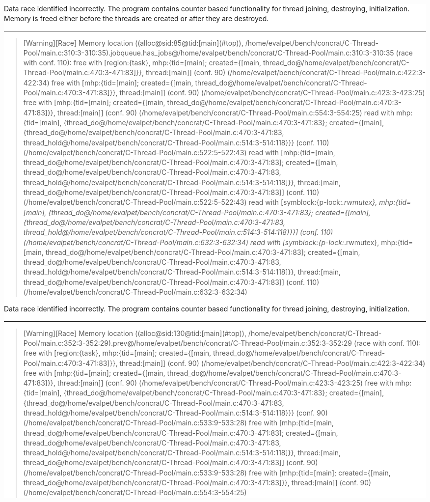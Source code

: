 Data race identified incorrectly. The program contains counter based functionality for thread joining, destroying, initialization. Memory is freed either before the threads are created or after they are destroyed.

---

>[Warning][Race] Memory location ((alloc@sid:85@tid:\[main](#top)), /home/evalpet/bench/concrat/C-Thread-Pool/main.c:310:3-310:35).jobqueue.has_jobs@/home/evalpet/bench/concrat/C-Thread-Pool/main.c:310:3-310:35 (race with conf. 110):
  free with [region:{task}, mhp:{tid=[main]; created={[main, thread_do@/home/evalpet/bench/concrat/C-Thread-Pool/main.c:470:3-471:83]}}, thread:[main]] (conf. 90) (/home/evalpet/bench/concrat/C-Thread-Pool/main.c:422:3-422:34)
  free with [mhp:{tid=[main]; created={[main, thread_do@/home/evalpet/bench/concrat/C-Thread-Pool/main.c:470:3-471:83]}}, thread:[main]] (conf. 90) (/home/evalpet/bench/concrat/C-Thread-Pool/main.c:423:3-423:25)
  free with [mhp:{tid=[main]; created={[main, thread_do@/home/evalpet/bench/concrat/C-Thread-Pool/main.c:470:3-471:83]}}, thread:[main]] (conf. 90) (/home/evalpet/bench/concrat/C-Thread-Pool/main.c:554:3-554:25)
  read with mhp:{tid=[main], {thread_do@/home/evalpet/bench/concrat/C-Thread-Pool/main.c:470:3-471:83}; created={[main], {thread_do@/home/evalpet/bench/concrat/C-Thread-Pool/main.c:470:3-471:83, thread_hold@/home/evalpet/bench/concrat/C-Thread-Pool/main.c:514:3-514:118}}} (conf. 110) (/home/evalpet/bench/concrat/C-Thread-Pool/main.c:522:5-522:43)
  read with [mhp:{tid=[main, thread_do@/home/evalpet/bench/concrat/C-Thread-Pool/main.c:470:3-471:83]; created={[main, thread_do@/home/evalpet/bench/concrat/C-Thread-Pool/main.c:470:3-471:83, thread_hold@/home/evalpet/bench/concrat/C-Thread-Pool/main.c:514:3-514:118]}}, thread:[main, thread_do@/home/evalpet/bench/concrat/C-Thread-Pool/main.c:470:3-471:83]] (conf. 110) (/home/evalpet/bench/concrat/C-Thread-Pool/main.c:522:5-522:43)
  read with [symblock:{p-lock:*.rwmutex}, mhp:{tid=[main], {thread_do@/home/evalpet/bench/concrat/C-Thread-Pool/main.c:470:3-471:83}; created={[main], {thread_do@/home/evalpet/bench/concrat/C-Thread-Pool/main.c:470:3-471:83, thread_hold@/home/evalpet/bench/concrat/C-Thread-Pool/main.c:514:3-514:118}}}] (conf. 110) (/home/evalpet/bench/concrat/C-Thread-Pool/main.c:632:3-632:34)
  read with [symblock:{p-lock:*.rwmutex}, mhp:{tid=[main, thread_do@/home/evalpet/bench/concrat/C-Thread-Pool/main.c:470:3-471:83]; created={[main, thread_do@/home/evalpet/bench/concrat/C-Thread-Pool/main.c:470:3-471:83, thread_hold@/home/evalpet/bench/concrat/C-Thread-Pool/main.c:514:3-514:118]}}, thread:[main, thread_do@/home/evalpet/bench/concrat/C-Thread-Pool/main.c:470:3-471:83]] (conf. 110) (/home/evalpet/bench/concrat/C-Thread-Pool/main.c:632:3-632:34)

Data race identified incorrectly. The program contains counter based functionality for thread joining, destroying, initialization.

---

>[Warning][Race] Memory location ((alloc@sid:130@tid:\[main](#top)), /home/evalpet/bench/concrat/C-Thread-Pool/main.c:352:3-352:29).prev@/home/evalpet/bench/concrat/C-Thread-Pool/main.c:352:3-352:29 (race with conf. 110):
  free with [region:{task}, mhp:{tid=[main]; created={[main, thread_do@/home/evalpet/bench/concrat/C-Thread-Pool/main.c:470:3-471:83]}}, thread:[main]] (conf. 90) (/home/evalpet/bench/concrat/C-Thread-Pool/main.c:422:3-422:34)
  free with [mhp:{tid=[main]; created={[main, thread_do@/home/evalpet/bench/concrat/C-Thread-Pool/main.c:470:3-471:83]}}, thread:[main]] (conf. 90) (/home/evalpet/bench/concrat/C-Thread-Pool/main.c:423:3-423:25)
  free with mhp:{tid=[main], {thread_do@/home/evalpet/bench/concrat/C-Thread-Pool/main.c:470:3-471:83}; created={[main], {thread_do@/home/evalpet/bench/concrat/C-Thread-Pool/main.c:470:3-471:83, thread_hold@/home/evalpet/bench/concrat/C-Thread-Pool/main.c:514:3-514:118}}} (conf. 90) (/home/evalpet/bench/concrat/C-Thread-Pool/main.c:533:9-533:28)
  free with [mhp:{tid=[main, thread_do@/home/evalpet/bench/concrat/C-Thread-Pool/main.c:470:3-471:83]; created={[main, thread_do@/home/evalpet/bench/concrat/C-Thread-Pool/main.c:470:3-471:83, thread_hold@/home/evalpet/bench/concrat/C-Thread-Pool/main.c:514:3-514:118]}}, thread:[main, thread_do@/home/evalpet/bench/concrat/C-Thread-Pool/main.c:470:3-471:83]] (conf. 90) (/home/evalpet/bench/concrat/C-Thread-Pool/main.c:533:9-533:28)
  free with [mhp:{tid=[main]; created={[main, thread_do@/home/evalpet/bench/concrat/C-Thread-Pool/main.c:470:3-471:83]}}, thread:[main]] (conf. 90) (/home/evalpet/bench/concrat/C-Thread-Pool/main.c:554:3-554:25)